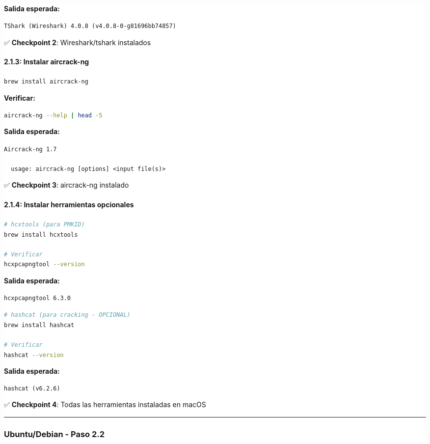 **Salida esperada:**
```
TShark (Wireshark) 4.0.8 (v4.0.8-0-g81696bb74857)
```

✅ **Checkpoint 2**: Wireshark/tshark instalados

#### 2.1.3: Instalar aircrack-ng

```bash
brew install aircrack-ng
```

**Verificar:**
```bash
aircrack-ng --help | head -5
```

**Salida esperada:**
```
Aircrack-ng 1.7

  usage: aircrack-ng [options] <input file(s)>
```

✅ **Checkpoint 3**: aircrack-ng instalado

#### 2.1.4: Instalar herramientas opcionales

```bash
# hcxtools (para PMKID)
brew install hcxtools

# Verificar
hcxpcapngtool --version
```

**Salida esperada:**
```
hcxpcapngtool 6.3.0
```

```bash
# hashcat (para cracking - OPCIONAL)
brew install hashcat

# Verificar
hashcat --version
```

**Salida esperada:**
```
hashcat (v6.2.6)
```

✅ **Checkpoint 4**: Todas las herramientas instaladas en macOS

---

### Ubuntu/Debian - Paso 2.2
